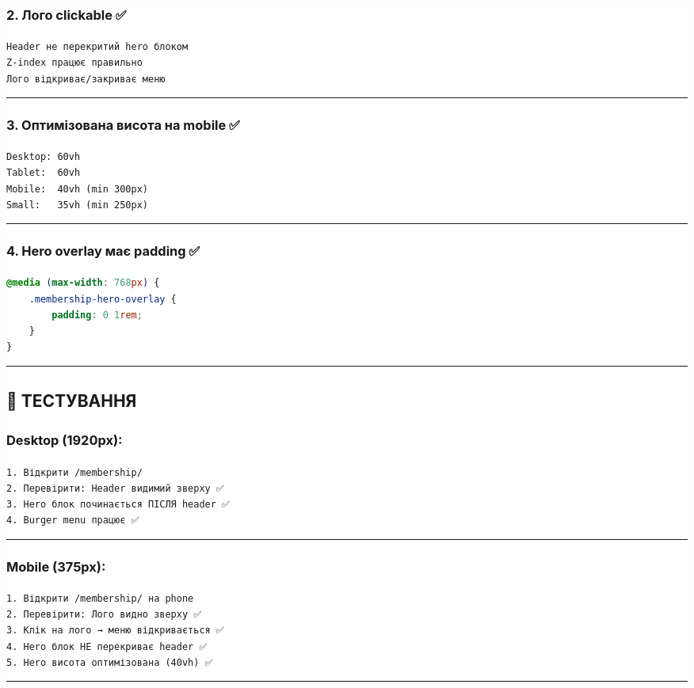 
### **2. Лого clickable** ✅
```
Header не перекритий hero блоком
Z-index працює правильно
Лого відкриває/закриває меню
```

---

### **3. Оптимізована висота на mobile** ✅
```
Desktop: 60vh
Tablet:  60vh
Mobile:  40vh (min 300px)
Small:   35vh (min 250px)
```

---

### **4. Hero overlay має padding** ✅
```css
@media (max-width: 768px) {
    .membership-hero-overlay {
        padding: 0 1rem;
    }
}
```

---

## 🧪 ТЕСТУВАННЯ

### **Desktop (1920px):**
```
1. Відкрити /membership/
2. Перевірити: Header видимий зверху ✅
3. Hero блок починається ПІСЛЯ header ✅
4. Burger menu працює ✅
```

---

### **Mobile (375px):**
```
1. Відкрити /membership/ на phone
2. Перевірити: Лого видно зверху ✅
3. Клік на лого → меню відкривається ✅
4. Hero блок НЕ перекриває header ✅
5. Hero висота оптимізована (40vh) ✅
```

---
